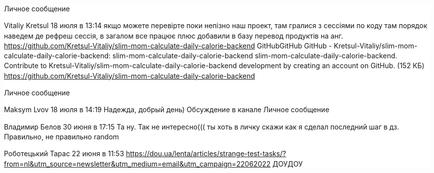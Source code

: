Личное сообщение


Vitaliy Kretsul
  18 июля в 13:14
якщо можете перевірте поки непізно наш проект, там гралися з сессіями по коду там порядок наведем де рефреш сессія, в загалом все працює плюс добавили в базу перевод продуктів на анг. https://github.com/Kretsul-Vitaliy/slim-mom-calculate-daily-calorie-backend
GitHubGitHub
GitHub - Kretsul-Vitaliy/slim-mom-calculate-daily-calorie-backend: slim-mom-calculate-daily-calorie-backend
slim-mom-calculate-daily-calorie-backend. Contribute to Kretsul-Vitaliy/slim-mom-calculate-daily-calorie-backend development by creating an account on GitHub. (152 КБ)
https://github.com/Kretsul-Vitaliy/slim-mom-calculate-daily-calorie-backend

Личное сообщение


Maksym Lvov
  18 июля в 14:19
Надежда, добрый день)
Обсуждение в канале Личное сообщение


Владимир Белов
  30 июня в 17:15
Та ну. Так не интересно((( ты хоть в личку скажи как я сделал последний шаг в дз. Правильно, не правильно
random


Роботецький Тарас
  22 июня в 11:53
https://dou.ua/lenta/articles/strange-test-tasks/?from=nl&utm_source=newsletter&utm_medium=email&utm_campaign=22062022
ДОУДОУ
